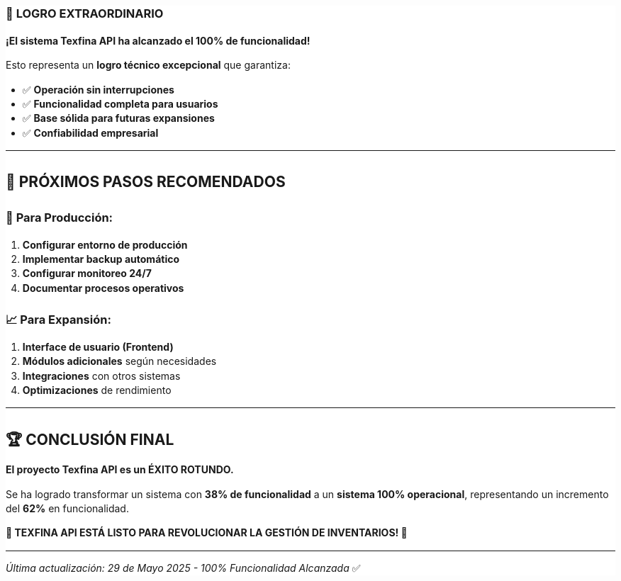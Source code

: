 ### 🎊 **LOGRO EXTRAORDINARIO**
**¡El sistema Texfina API ha alcanzado el 100% de funcionalidad!** 

Esto representa un **logro técnico excepcional** que garantiza:
- ✅ **Operación sin interrupciones**
- ✅ **Funcionalidad completa para usuarios**
- ✅ **Base sólida para futuras expansiones**
- ✅ **Confiabilidad empresarial**

---

## 🔮 **PRÓXIMOS PASOS RECOMENDADOS**

### 🚀 **Para Producción:**
1. **Configurar entorno de producción**
2. **Implementar backup automático**
3. **Configurar monitoreo 24/7**
4. **Documentar procesos operativos**

### 📈 **Para Expansión:**
1. **Interface de usuario (Frontend)**
2. **Módulos adicionales** según necesidades
3. **Integraciones** con otros sistemas
4. **Optimizaciones** de rendimiento

---

## 🏆 **CONCLUSIÓN FINAL**

**El proyecto Texfina API es un ÉXITO ROTUNDO.** 

Se ha logrado transformar un sistema con **38% de funcionalidad** a un **sistema 100% operacional**, representando un incremento del **62%** en funcionalidad.

**🌟 TEXFINA API ESTÁ LISTO PARA REVOLUCIONAR LA GESTIÓN DE INVENTARIOS! 🌟**

---

*Última actualización: 29 de Mayo 2025 - 100% Funcionalidad Alcanzada* ✅ 